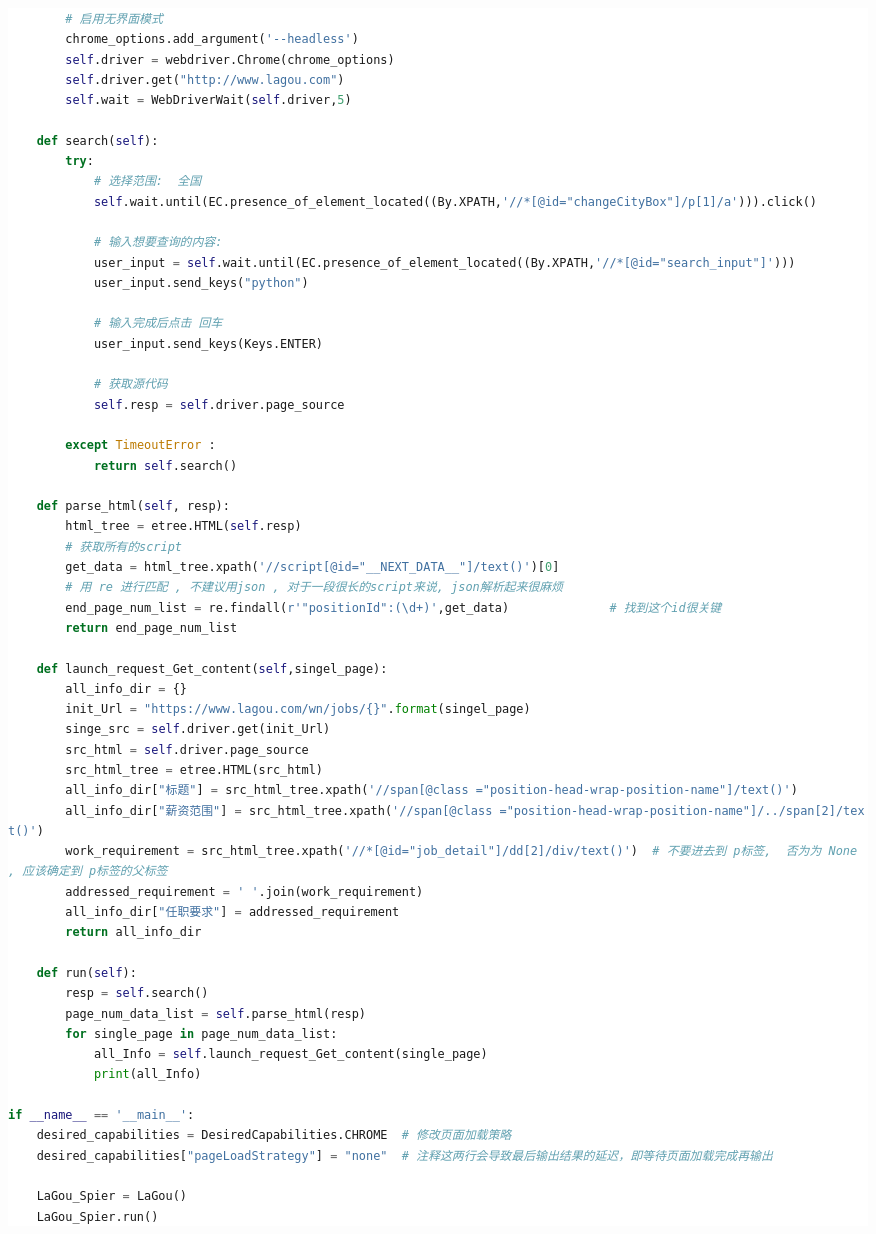 ```python
        # 启用无界面模式
        chrome_options.add_argument('--headless')
        self.driver = webdriver.Chrome(chrome_options)
        self.driver.get("http://www.lagou.com")
        self.wait = WebDriverWait(self.driver,5)

    def search(self):
        try:
            # 选择范围:  全国
            self.wait.until(EC.presence_of_element_located((By.XPATH,'//*[@id="changeCityBox"]/p[1]/a'))).click()

            # 输入想要查询的内容:
            user_input = self.wait.until(EC.presence_of_element_located((By.XPATH,'//*[@id="search_input"]')))
            user_input.send_keys("python")

            # 输入完成后点击 回车
            user_input.send_keys(Keys.ENTER)

            # 获取源代码
            self.resp = self.driver.page_source

        except TimeoutError :
            return self.search()

    def parse_html(self, resp):
        html_tree = etree.HTML(self.resp)
        # 获取所有的script
        get_data = html_tree.xpath('//script[@id="__NEXT_DATA__"]/text()')[0]
        # 用 re 进行匹配 , 不建议用json , 对于一段很长的script来说, json解析起来很麻烦
        end_page_num_list = re.findall(r'"positionId":(\d+)',get_data)              # 找到这个id很关键
        return end_page_num_list

    def launch_request_Get_content(self,singel_page):
        all_info_dir = {}
        init_Url = "https://www.lagou.com/wn/jobs/{}".format(singel_page)
        singe_src = self.driver.get(init_Url)
        src_html = self.driver.page_source
        src_html_tree = etree.HTML(src_html)
        all_info_dir["标题"] = src_html_tree.xpath('//span[@class ="position-head-wrap-position-name"]/text()')
        all_info_dir["薪资范围"] = src_html_tree.xpath('//span[@class ="position-head-wrap-position-name"]/../span[2]/text()')
        work_requirement = src_html_tree.xpath('//*[@id="job_detail"]/dd[2]/div/text()')  # 不要进去到 p标签,  否为为 None , 应该确定到 p标签的父标签
        addressed_requirement = ' '.join(work_requirement)
        all_info_dir["任职要求"] = addressed_requirement
        return all_info_dir

    def run(self):
        resp = self.search()
        page_num_data_list = self.parse_html(resp)
        for single_page in page_num_data_list:
            all_Info = self.launch_request_Get_content(single_page)
            print(all_Info)

if __name__ == '__main__':
    desired_capabilities = DesiredCapabilities.CHROME  # 修改页面加载策略
    desired_capabilities["pageLoadStrategy"] = "none"  # 注释这两行会导致最后输出结果的延迟，即等待页面加载完成再输出

    LaGou_Spier = LaGou()
    LaGou_Spier.run()
```